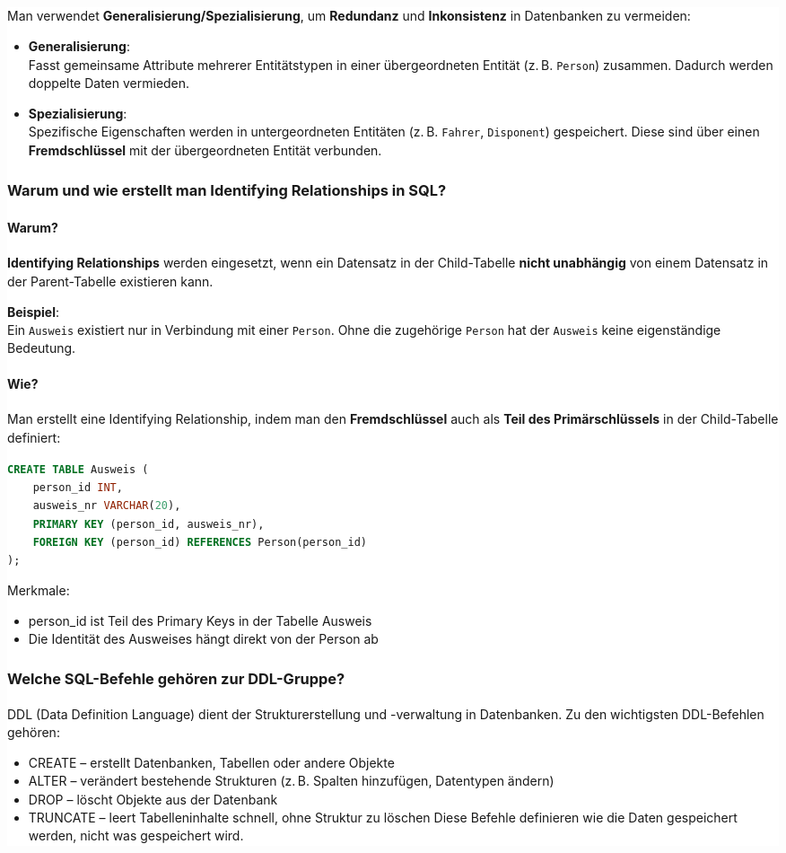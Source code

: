 Man verwendet **Generalisierung/Spezialisierung**, um **Redundanz** und **Inkonsistenz** in Datenbanken zu vermeiden:

- **Generalisierung**:  
  Fasst gemeinsame Attribute mehrerer Entitätstypen in einer übergeordneten Entität (z. B. `Person`) zusammen. Dadurch werden doppelte Daten vermieden.

- **Spezialisierung**:  
  Spezifische Eigenschaften werden in untergeordneten Entitäten (z. B. `Fahrer`, `Disponent`) gespeichert. Diese sind über einen **Fremdschlüssel** mit der übergeordneten Entität verbunden.

### Warum und wie erstellt man Identifying Relationships in SQL?

#### Warum?

**Identifying Relationships** werden eingesetzt, wenn ein Datensatz in der Child-Tabelle **nicht unabhängig** von einem Datensatz in der Parent-Tabelle existieren kann.

**Beispiel**:  
Ein `Ausweis` existiert nur in Verbindung mit einer `Person`. Ohne die zugehörige `Person` hat der `Ausweis` keine eigenständige Bedeutung.

#### Wie?

Man erstellt eine Identifying Relationship, indem man den **Fremdschlüssel** auch als **Teil des Primärschlüssels** in der Child-Tabelle definiert:

```sql
CREATE TABLE Ausweis (
    person_id INT,
    ausweis_nr VARCHAR(20),
    PRIMARY KEY (person_id, ausweis_nr),
    FOREIGN KEY (person_id) REFERENCES Person(person_id)
);
```

Merkmale: 
- person_id ist Teil des Primary Keys in der Tabelle Ausweis
- Die Identität des Ausweises hängt direkt von der Person ab


### Welche SQL-Befehle gehören zur DDL-Gruppe?

DDL (Data Definition Language) dient der Strukturerstellung und -verwaltung in Datenbanken. Zu den wichtigsten DDL-Befehlen gehören:
- CREATE – erstellt Datenbanken, Tabellen oder andere Objekte
- ALTER – verändert bestehende Strukturen (z. B. Spalten hinzufügen, Datentypen ändern)
- DROP – löscht Objekte aus der Datenbank
- TRUNCATE – leert Tabelleninhalte schnell, ohne Struktur zu löschen
Diese Befehle definieren wie die Daten gespeichert werden, nicht was gespeichert wird.
